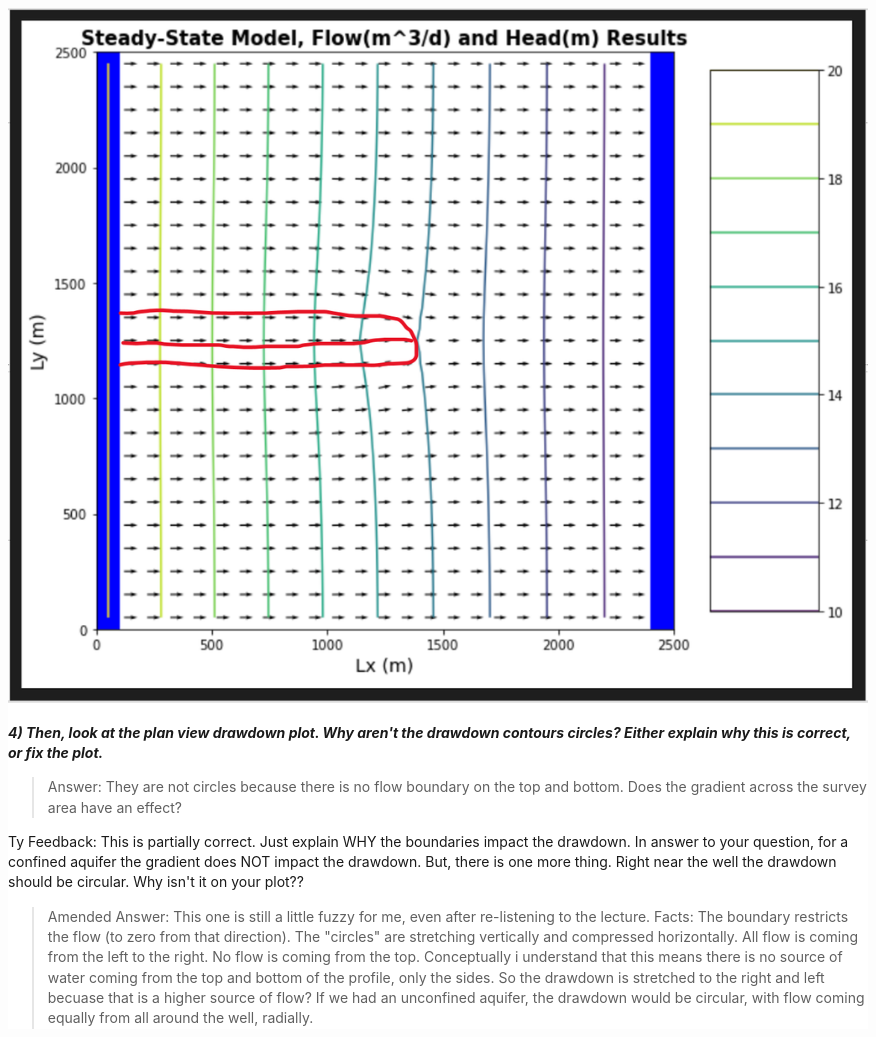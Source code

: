 ![](assets/Noonan_HW4_final_answers-317bedd2.png)


***4) Then, look at the plan view drawdown plot.  Why aren't the drawdown contours circles?  Either explain why this is correct, or fix the plot.***
> Answer: They are not circles because there is no flow boundary on the top and bottom.  Does the gradient across the survey area have an effect?

Ty Feedback: This is partially correct.  Just explain WHY the boundaries impact the drawdown. In answer to your question, for a confined aquifer the gradient does NOT impact the drawdown.  But, there is one more thing.  Right near the well the drawdown should be circular.  Why isn't it on your plot??

> Amended Answer:  This one is still a little fuzzy for me, even after re-listening to the lecture.  Facts: The boundary restricts the flow (to zero from that direction).  The "circles" are stretching vertically and compressed horizontally.  All flow is coming from the left to the right.   No flow is coming from the top.  Conceptually i understand that this means there is no source of water coming from the top and bottom of the profile, only the sides.  So the drawdown is stretched to the right and left becuase that is a higher source of flow?  If we had an unconfined aquifer, the drawdown would be circular, with flow coming equally from all around the well, radially.      
